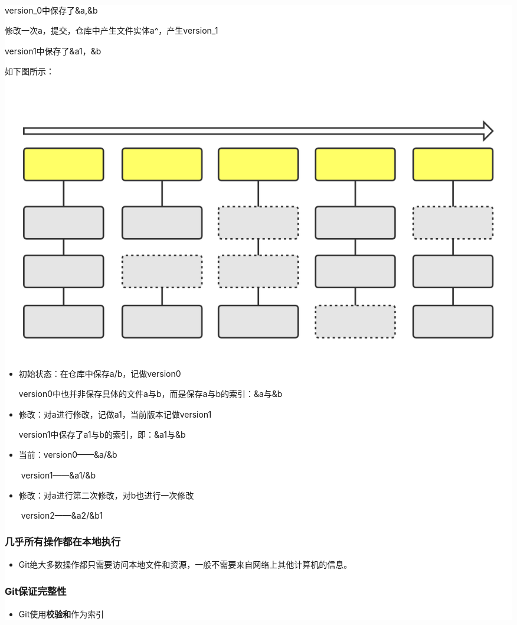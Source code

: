    version_0中保存了&a,&b

   修改一次a，提交，仓库中产生文件实体a^，产生version_1

   version1中保存了&a1，&b

   如下图所示：

   ![Git对待数据的方式](./image/git.svg)

   * 初始状态：在仓库中保存a/b，记做version0

     version0中也并非保存具体的文件a与b，而是保存a与b的索引：&a与&b

   * 修改：对a进行修改，记做a1，当前版本记做version1

     version1中保存了a1与b的索引，即：&a1与&b

   * 当前：version0——&a/&b

     ​	version1——&a1/&b

   * 修改：对a进行第二次修改，对b也进行一次修改

     ​	version2——&a2/&b1

### 几乎所有操作都在本地执行

* Git绝大多数操作都只需要访问本地文件和资源，一般不需要来自网络上其他计算机的信息。

### Git保证完整性

* Git使用**校验和**作为索引
